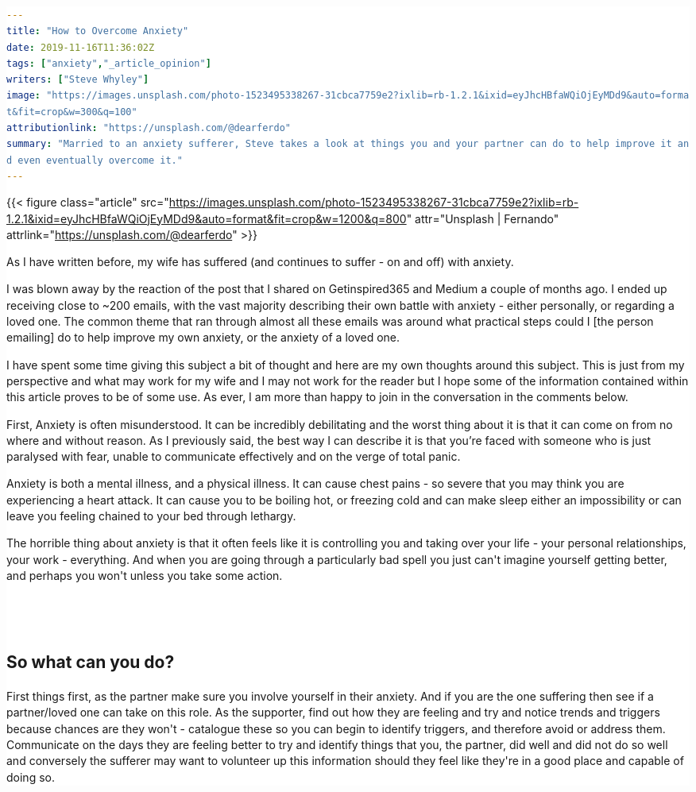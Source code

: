 ```yaml
---
title: "How to Overcome Anxiety"
date: 2019-11-16T11:36:02Z
tags: ["anxiety","_article_opinion"]
writers: ["Steve Whyley"]
image: "https://images.unsplash.com/photo-1523495338267-31cbca7759e2?ixlib=rb-1.2.1&ixid=eyJhcHBfaWQiOjEyMDd9&auto=format&fit=crop&w=300&q=100"
attributionlink: "https://unsplash.com/@dearferdo"
summary: "Married to an anxiety sufferer, Steve takes a look at things you and your partner can do to help improve it and even eventually overcome it."
---
```


{{< figure class="article" src="https://images.unsplash.com/photo-1523495338267-31cbca7759e2?ixlib=rb-1.2.1&ixid=eyJhcHBfaWQiOjEyMDd9&auto=format&fit=crop&w=1200&q=800" attr="Unsplash | Fernando" attrlink="https://unsplash.com/@dearferdo" >}}

As I have written before, my wife has suffered (and continues to suffer - on and off) with anxiety.

I was blown away by the reaction of the post that I shared on Getinspired365 and Medium a couple of months ago. I ended up receiving close to ~200 emails, with the vast majority describing their own battle with anxiety - either personally, or regarding a loved one. The common theme that ran through almost all these emails was around what practical steps could I [the person emailing] do to help improve my own anxiety, or the anxiety of a loved one.

I have spent some time giving this subject a bit of thought and here are my own thoughts around this subject. This is just from my perspective and what may work for my wife and I may not work for the reader but I hope some of the information contained within this article proves to be of some use. As ever, I am more than happy to join in the conversation in the comments below.

First, Anxiety is often misunderstood. It can be incredibly debilitating and the worst thing about it is that it can come on from no where and without reason. As I previously said, the best way I can describe it is that you’re faced with someone who is just paralysed with fear, unable to communicate effectively and on the verge of total panic.

Anxiety is both a mental illness, and a physical illness. It can cause chest pains - so severe that you may think you are experiencing a heart attack. It can cause you to be boiling hot, or freezing cold and can make sleep either an impossibility or can leave you feeling chained to your bed through lethargy.

The horrible thing about anxiety is that it often feels like it is controlling you and taking over your life - your personal relationships, your work - everything. And when you are going through a particularly bad spell you just can't imagine yourself getting better, and perhaps you won't unless you take some action.

<br/>
<br/>

## So what can you do?
First things first, as the partner make sure you involve yourself in their anxiety. And if you are the one suffering then see if a partner/loved one can take on this role. As the supporter, find out how they are feeling and try and notice trends and triggers because chances are they won't - catalogue these so you can begin to identify triggers, and therefore avoid or address them. Communicate on the days they are feeling better to try and identify things that you, the partner, did well and did not do so well and conversely the sufferer may want to volunteer up this information should they feel like they're in a good place and capable of doing so.
